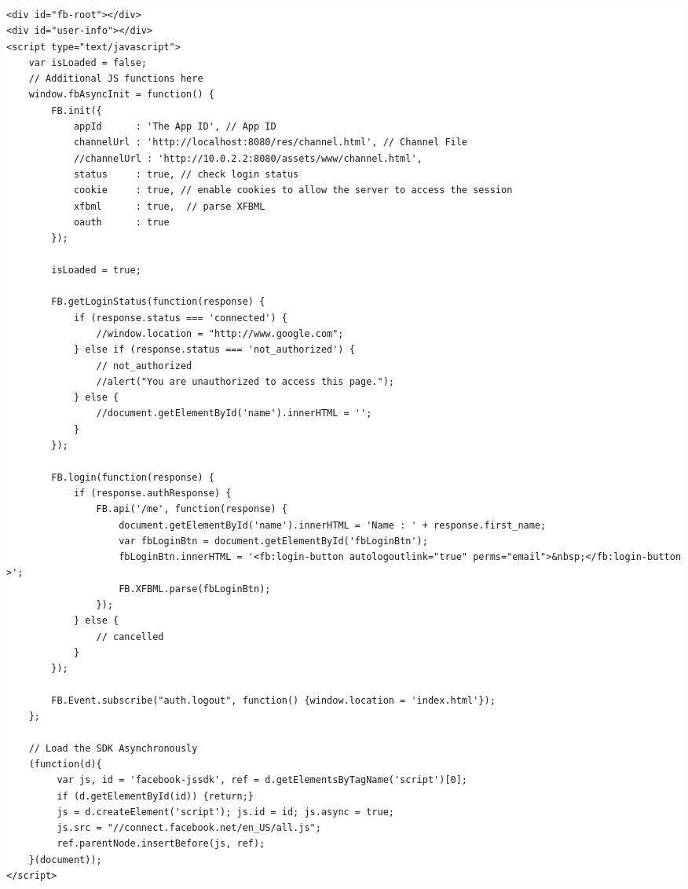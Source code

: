     <div id="fb-root"></div>
    <div id="user-info"></div>
    <script type="text/javascript">
        var isLoaded = false;
        // Additional JS functions here
        window.fbAsyncInit = function() {
            FB.init({
                appId      : 'The App ID', // App ID
                channelUrl : 'http://localhost:8080/res/channel.html', // Channel File
                //channelUrl : 'http://10.0.2.2:8080/assets/www/channel.html',
                status     : true, // check login status
                cookie     : true, // enable cookies to allow the server to access the session
                xfbml      : true,  // parse XFBML
                oauth      : true
            });

            isLoaded = true;

            FB.getLoginStatus(function(response) {
                if (response.status === 'connected') {
                    //window.location = "http://www.google.com";
                } else if (response.status === 'not_authorized') {
                    // not_authorized
                    //alert("You are unauthorized to access this page.");
                } else {
                    //document.getElementById('name').innerHTML = '';
                }
            });

            FB.login(function(response) {
                if (response.authResponse) {
                    FB.api('/me', function(response) {
                        document.getElementById('name').innerHTML = 'Name : ' + response.first_name;
                        var fbLoginBtn = document.getElementById('fbLoginBtn');
                        fbLoginBtn.innerHTML = '<fb:login-button autologoutlink="true" perms="email">&nbsp;</fb:login-button>';
                        FB.XFBML.parse(fbLoginBtn);
                    });
                } else {
                    // cancelled
                }
            });

            FB.Event.subscribe("auth.logout", function() {window.location = 'index.html'});
        };

        // Load the SDK Asynchronously
        (function(d){
             var js, id = 'facebook-jssdk', ref = d.getElementsByTagName('script')[0];
             if (d.getElementById(id)) {return;}
             js = d.createElement('script'); js.id = id; js.async = true;
             js.src = "//connect.facebook.net/en_US/all.js";
             ref.parentNode.insertBefore(js, ref);
        }(document));
    </script>
